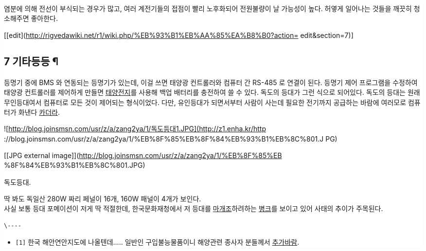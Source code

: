 
염분에 의해 전선이 부식되는 경우가 많고, 여러 계전기들의 접점이 빨리 노후화되어 전원불량이 날 가능성이 높다. 허옇게 일어나는 것들을
깨끗히 청소해주면 좋아한다.

[[edit](http://rigvedawiki.net/r1/wiki.php/%EB%93%B1%EB%AA%85%EA%B8%B0?action=
edit&section=7)]

## 7 기타등등 ¶

등명기 중에 BMS 와 연동되는 등명기가 있는데, 이걸 쓰면 태양광 컨트롤러와 컴퓨터 간 RS-485 로 연결이 된다. 등명기 제어
프로그램을 수정하여 태양광 컨트롤러를 제어하게 만들면
[태양전지](%ED%83%9C%EC%96%91%EC%A0%84%EC%A7%80.md)를 사용해 백업 배터리를 충전하여 쓸 수 있다.
독도의 등대가 그런 식으로 되어있다. 독도의 등대는 원래 무인등대여서 컴퓨터로 모든 것이 제어되는 형식이었다. 다만, 유인등대가 되면서부터
사람이 사는데 필요한 전기까지 공급하는 바람에 여러모로 컴퓨터가 화낸다
[카더라](%EC%B9%B4%EB%8D%94%EB%9D%BC.md).

  

![http://blog.joinsmsn.com/usr/z/a/zang2ya/1/독도등대1.JPG](http://z1.enha.kr/http
://blog.joinsmsn.com/usr/z/a/zang2ya/1/%EB%8F%85%EB%8F%84%EB%93%B1%EB%8C%801.J
PG)

[[JPG external image]](http://blog.joinsmsn.com/usr/z/a/zang2ya/1/%EB%8F%85%EB
%8F%84%EB%93%B1%EB%8C%801.JPG)

  
독도등대.

  

딱 봐도 독일산 280W 짜리 페널이 16개, 160W 패널이 4개가 보인다.  
사실 보통 등대 포메이션이 저게 딱 적절한데, 한국문화재청에서 저 등대를
[마개조](%EB%A7%88%EA%B0%9C%EC%A1%B0.md)하려하는 [병크](%EB%B3%91%ED%81%AC.md)를
보이고 있어 사태의 추이가 주목된다.

`\----`

  * `[1]` 한국 해안연안지도에 나올텐데..... 일반인 구입불능물품이니 해양관련 종사자 분들께서 [추가바람](%EC%B6%94%EA%B0%80%EB%B0%94%EB%9E%8C.md).

